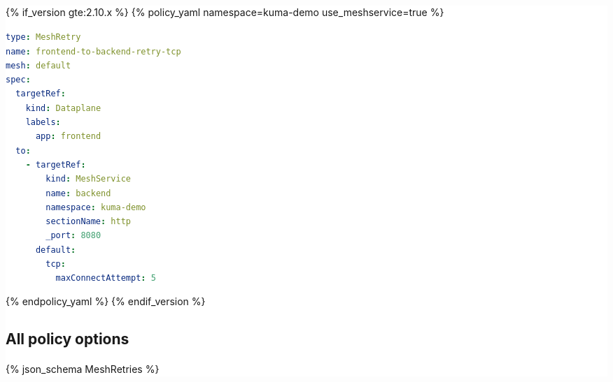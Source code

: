 {% if_version gte:2.10.x %}
{% policy_yaml namespace=kuma-demo use_meshservice=true %}
```yaml
type: MeshRetry
name: frontend-to-backend-retry-tcp
mesh: default
spec:
  targetRef:
    kind: Dataplane
    labels:
      app: frontend
  to:
    - targetRef:
        kind: MeshService
        name: backend
        namespace: kuma-demo
        sectionName: http
        _port: 8080
      default:
        tcp:
          maxConnectAttempt: 5
```
{% endpolicy_yaml %}
{% endif_version %}

## All policy options

{% json_schema MeshRetries %}
